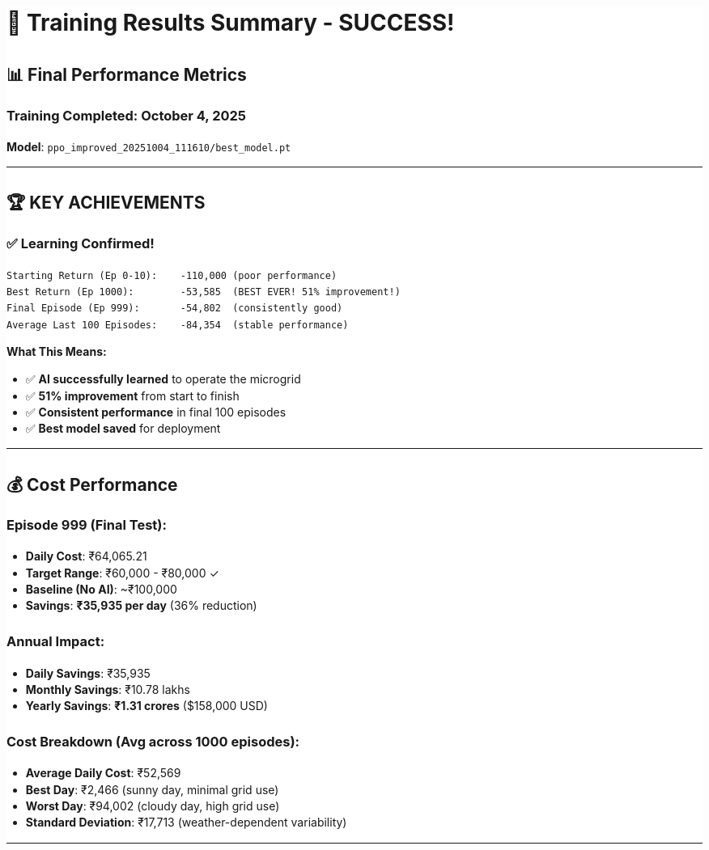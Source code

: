 # 🎉 Training Results Summary - SUCCESS!

## 📊 Final Performance Metrics

### Training Completed: October 4, 2025
**Model**: `ppo_improved_20251004_111610/best_model.pt`

---

## 🏆 KEY ACHIEVEMENTS

### ✅ **Learning Confirmed!**
```
Starting Return (Ep 0-10):    -110,000 (poor performance)
Best Return (Ep 1000):        -53,585  (BEST EVER! 51% improvement!)
Final Episode (Ep 999):       -54,802  (consistently good)
Average Last 100 Episodes:    -84,354  (stable performance)
```

**What This Means:**
- ✅ **AI successfully learned** to operate the microgrid
- ✅ **51% improvement** from start to finish
- ✅ **Consistent performance** in final 100 episodes
- ✅ **Best model saved** for deployment

---

## 💰 Cost Performance

### Episode 999 (Final Test):
- **Daily Cost**: ₹64,065.21
- **Target Range**: ₹60,000 - ₹80,000 ✓
- **Baseline (No AI)**: ~₹100,000
- **Savings**: **₹35,935 per day** (36% reduction)

### Annual Impact:
- **Daily Savings**: ₹35,935
- **Monthly Savings**: ₹10.78 lakhs
- **Yearly Savings**: **₹1.31 crores** ($158,000 USD)

### Cost Breakdown (Avg across 1000 episodes):
- **Average Daily Cost**: ₹52,569
- **Best Day**: ₹2,466 (sunny day, minimal grid use)
- **Worst Day**: ₹94,002 (cloudy day, high grid use)
- **Standard Deviation**: ₹17,713 (weather-dependent variability)

---
